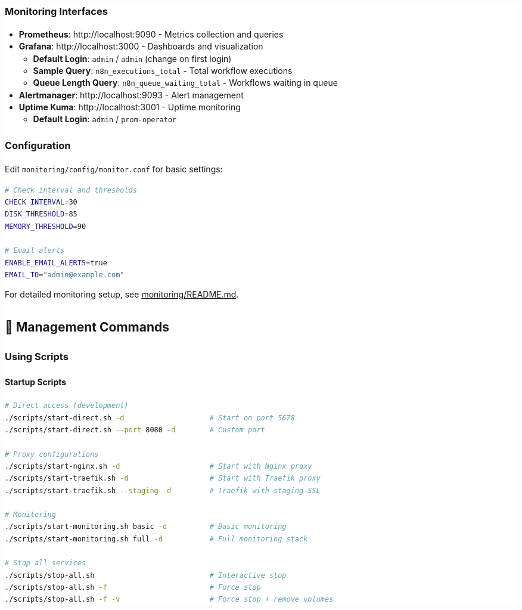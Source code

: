 ### Monitoring Interfaces

- **Prometheus**: http://localhost:9090 - Metrics collection and queries
- **Grafana**: http://localhost:3000 - Dashboards and visualization
  - **Default Login**: `admin` / `admin` (change on first login)
  - **Sample Query**: `n8n_executions_total` - Total workflow executions
  - **Queue Length Query**: `n8n_queue_waiting_total` - Workflows waiting in queue
- **Alertmanager**: http://localhost:9093 - Alert management
- **Uptime Kuma**: http://localhost:3001 - Uptime monitoring
  - **Default Login**: `admin` / `prom-operator`

### Configuration

Edit `monitoring/config/monitor.conf` for basic settings:

```bash
# Check interval and thresholds
CHECK_INTERVAL=30
DISK_THRESHOLD=85
MEMORY_THRESHOLD=90

# Email alerts
ENABLE_EMAIL_ALERTS=true
EMAIL_TO="admin@example.com"
```

For detailed monitoring setup, see [monitoring/README.md](monitoring/README.md).

## 🔄 Management Commands

### Using Scripts

#### Startup Scripts

```bash
# Direct access (development)
./scripts/start-direct.sh -d                    # Start on port 5678
./scripts/start-direct.sh --port 8080 -d        # Custom port

# Proxy configurations
./scripts/start-nginx.sh -d                     # Start with Nginx proxy
./scripts/start-traefik.sh -d                   # Start with Traefik proxy
./scripts/start-traefik.sh --staging -d         # Traefik with staging SSL

# Monitoring
./scripts/start-monitoring.sh basic -d          # Basic monitoring
./scripts/start-monitoring.sh full -d           # Full monitoring stack

# Stop all services
./scripts/stop-all.sh                           # Interactive stop
./scripts/stop-all.sh -f                        # Force stop
./scripts/stop-all.sh -f -v                     # Force stop + remove volumes
```
